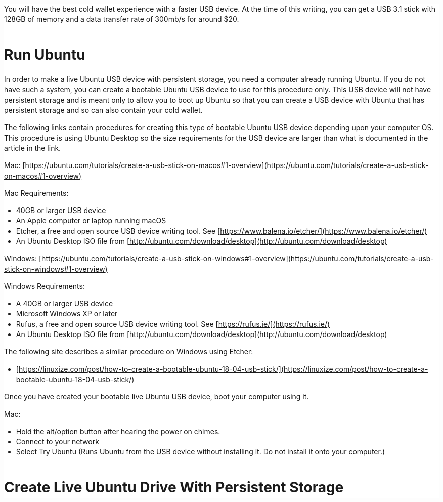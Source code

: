 You will have the best cold wallet experience with a faster USB device. At the time of this writing, you can get a USB 3.1 stick with 128GB of memory and a data transfer rate of 300mb/s for around $20.


# Run Ubuntu

In order to make a live Ubuntu USB device with persistent storage, you need a computer already running Ubuntu. If you do not have such a system, you can create a bootable Ubuntu USB device to use for this procedure only. This USB device will not have persistent storage and is meant only to allow you to boot up Ubuntu so that you can create a USB device with Ubuntu that has persistent storage and so can also contain your cold wallet.

The following links contain procedures for creating this type of bootable Ubuntu USB device depending upon your computer OS. This procedure is using Ubuntu Desktop so the size requirements for the USB device are larger than what is documented in the article in the link.

Mac: [https://ubuntu.com/tutorials/create-a-usb-stick-on-macos#1-overview](https://ubuntu.com/tutorials/create-a-usb-stick-on-macos#1-overview)

Mac Requirements:

*   40GB or larger USB device
*   An Apple computer or laptop running macOS
*   Etcher, a free and open source USB device writing tool. See [https://www.balena.io/etcher/](https://www.balena.io/etcher/)
*   An Ubuntu Desktop ISO file from [http://ubuntu.com/download/desktop](http://ubuntu.com/download/desktop)

Windows: [https://ubuntu.com/tutorials/create-a-usb-stick-on-windows#1-overview](https://ubuntu.com/tutorials/create-a-usb-stick-on-windows#1-overview)

Windows Requirements:

*   A 40GB or larger USB device
*   Microsoft Windows XP or later
*   Rufus, a free and open source USB device writing tool. See [https://rufus.ie/](https://rufus.ie/)
*   An Ubuntu Desktop ISO file from [http://ubuntu.com/download/desktop](http://ubuntu.com/download/desktop)

The following site describes a similar procedure on Windows using Etcher:

*   [https://linuxize.com/post/how-to-create-a-bootable-ubuntu-18-04-usb-stick/](https://linuxize.com/post/how-to-create-a-bootable-ubuntu-18-04-usb-stick/)

Once you have created your bootable live Ubuntu USB device, boot your computer using it.

Mac:

*   Hold the alt/option button after hearing the power on chimes.
*   Connect to your network
*   Select Try Ubuntu (Runs Ubuntu from the USB device without installing it. Do not install it onto your computer.)


# Create Live Ubuntu Drive With Persistent Storage
